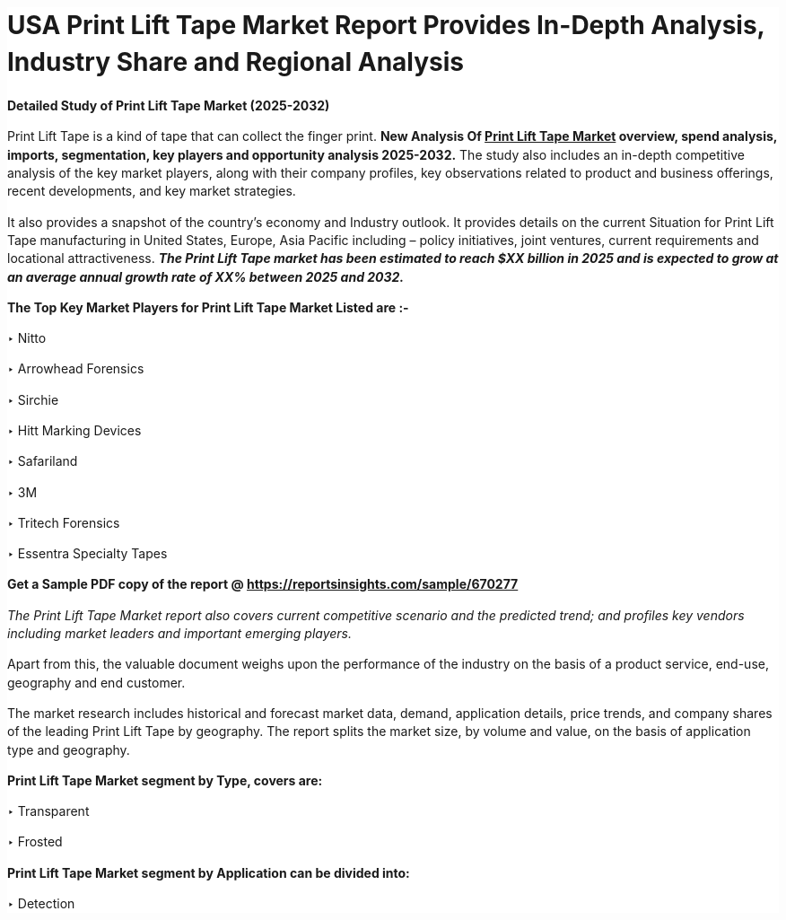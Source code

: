 # USA Print Lift Tape Market Report Provides In-Depth Analysis, Industry Share and Regional Analysis

<strong>Detailed Study of Print Lift Tape Market (2025-2032)</strong>

Print Lift Tape is a kind of tape that can collect the finger print. <strong>New Analysis Of <a href=https://www.reportsinsights.com/sample/670277>Print Lift Tape Market</a> overview, spend analysis, imports, segmentation, key players and opportunity analysis 2025-2032.</strong> The study also includes an in-depth competitive analysis of the key market players, along with their company profiles, key observations related to product and business offerings, recent developments, and key market strategies.

It also provides a snapshot of the country’s economy and Industry outlook. It provides details on the current Situation for Print Lift Tape manufacturing in United States, Europe, Asia Pacific including – policy initiatives, joint ventures, current requirements and locational attractiveness. <strong><em>The Print Lift Tape market has been estimated to reach $XX billion in 2025 and is expected to grow at an average annual growth rate of XX% between 2025 and 2032.</em></strong>

<strong>The Top Key Market Players for Print Lift Tape Market Listed are :-</strong> 

‣ Nitto

‣ Arrowhead Forensics

‣ Sirchie

‣ Hitt Marking Devices

‣ Safariland

‣ 3M

‣ Tritech Forensics

‣ Essentra Specialty Tapes

<strong>Get a Sample PDF copy of the report @ <a href=https://reportsinsights.com/sample/670277>https://reportsinsights.com/sample/670277</a></strong>

<em>The Print Lift Tape Market report also covers current competitive scenario and the predicted trend; and profiles key vendors including market leaders and important emerging players.</em>

Apart from this, the valuable document weighs upon the performance of the industry on the basis of a product service, end-use, geography and end customer.

The market research includes historical and forecast market data, demand, application details, price trends, and company shares of the leading Print Lift Tape by geography. The report splits the market size, by volume and value, on the basis of application type and geography.

<strong>Print Lift Tape Market segment by Type, covers are:</strong>

‣ Transparent

‣ Frosted

<strong>Print Lift Tape Market segment by Application can be divided into:</strong>

‣ Detection
